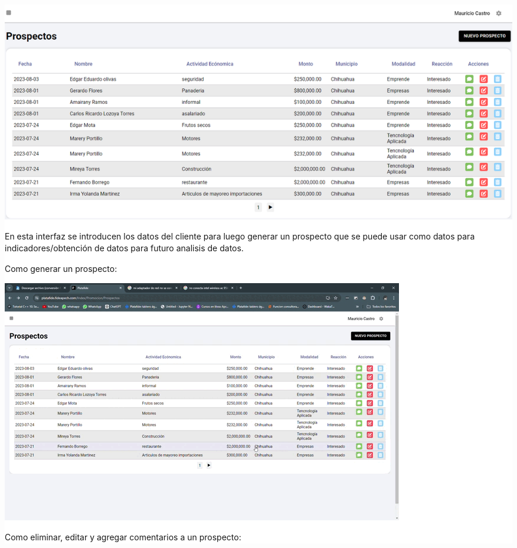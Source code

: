 ![Pantalla-Prospecto](Modulos/Promocion/Prospecto/Pantalla-Prospecto.png)

En esta interfaz se introducen los datos del cliente para luego generar un prospecto que se puede usar como datos para indicadores/obtención de datos para futuro analisis de datos.

Como generar un prospecto:

![Generar-Prospecto](Modulos/Promocion/Prospecto/Creacion-Prospecto.gif)


Como eliminar, editar y agregar comentarios a un prospecto:
